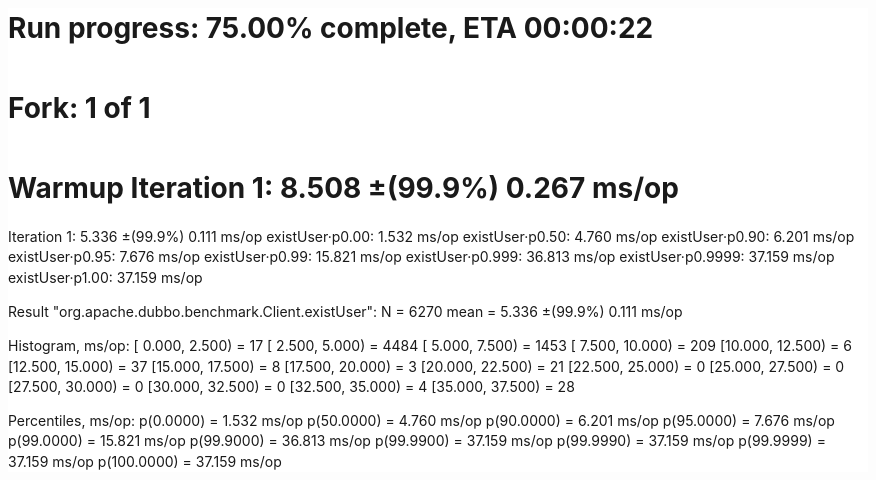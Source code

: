 # Run progress: 75.00% complete, ETA 00:00:22
# Fork: 1 of 1
# Warmup Iteration   1: 8.508 ±(99.9%) 0.267 ms/op
Iteration   1: 5.336 ±(99.9%) 0.111 ms/op
                 existUser·p0.00:   1.532 ms/op
                 existUser·p0.50:   4.760 ms/op
                 existUser·p0.90:   6.201 ms/op
                 existUser·p0.95:   7.676 ms/op
                 existUser·p0.99:   15.821 ms/op
                 existUser·p0.999:  36.813 ms/op
                 existUser·p0.9999: 37.159 ms/op
                 existUser·p1.00:   37.159 ms/op



Result "org.apache.dubbo.benchmark.Client.existUser":
  N = 6270
  mean =      5.336 ±(99.9%) 0.111 ms/op

  Histogram, ms/op:
    [ 0.000,  2.500) = 17 
    [ 2.500,  5.000) = 4484 
    [ 5.000,  7.500) = 1453 
    [ 7.500, 10.000) = 209 
    [10.000, 12.500) = 6 
    [12.500, 15.000) = 37 
    [15.000, 17.500) = 8 
    [17.500, 20.000) = 3 
    [20.000, 22.500) = 21 
    [22.500, 25.000) = 0 
    [25.000, 27.500) = 0 
    [27.500, 30.000) = 0 
    [30.000, 32.500) = 0 
    [32.500, 35.000) = 4 
    [35.000, 37.500) = 28 

  Percentiles, ms/op:
      p(0.0000) =      1.532 ms/op
     p(50.0000) =      4.760 ms/op
     p(90.0000) =      6.201 ms/op
     p(95.0000) =      7.676 ms/op
     p(99.0000) =     15.821 ms/op
     p(99.9000) =     36.813 ms/op
     p(99.9900) =     37.159 ms/op
     p(99.9990) =     37.159 ms/op
     p(99.9999) =     37.159 ms/op
    p(100.0000) =     37.159 ms/op

